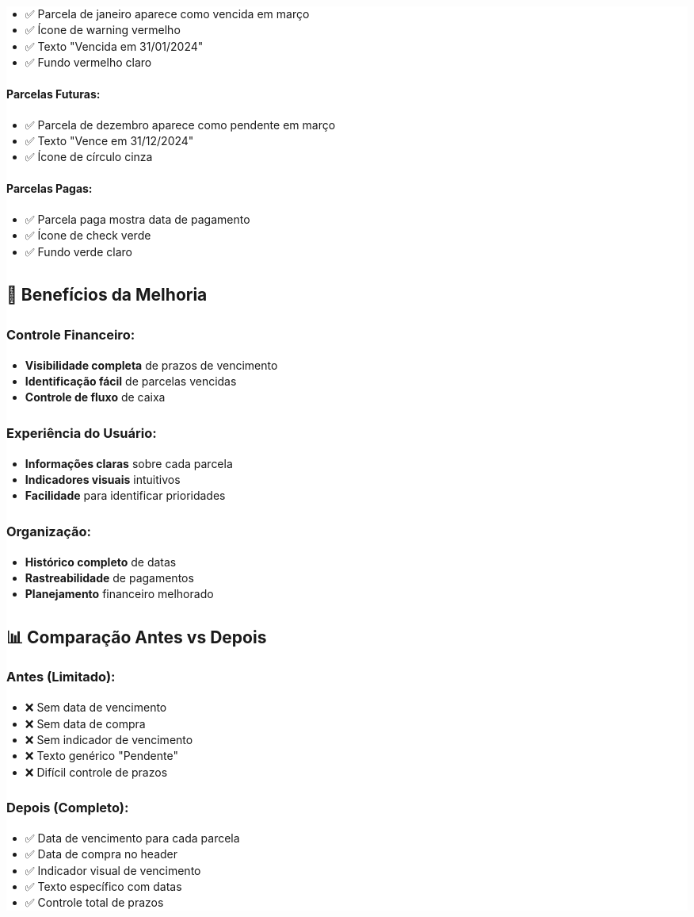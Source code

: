 - ✅ Parcela de janeiro aparece como vencida em março
- ✅ Ícone de warning vermelho
- ✅ Texto "Vencida em 31/01/2024"
- ✅ Fundo vermelho claro

#### **Parcelas Futuras:**

- ✅ Parcela de dezembro aparece como pendente em março
- ✅ Texto "Vence em 31/12/2024"
- ✅ Ícone de círculo cinza

#### **Parcelas Pagas:**

- ✅ Parcela paga mostra data de pagamento
- ✅ Ícone de check verde
- ✅ Fundo verde claro

## 🎯 **Benefícios da Melhoria**

### **Controle Financeiro:**

- **Visibilidade completa** de prazos de vencimento
- **Identificação fácil** de parcelas vencidas
- **Controle de fluxo** de caixa

### **Experiência do Usuário:**

- **Informações claras** sobre cada parcela
- **Indicadores visuais** intuitivos
- **Facilidade** para identificar prioridades

### **Organização:**

- **Histórico completo** de datas
- **Rastreabilidade** de pagamentos
- **Planejamento** financeiro melhorado

## 📊 **Comparação Antes vs Depois**

### **Antes (Limitado):**

- ❌ Sem data de vencimento
- ❌ Sem data de compra
- ❌ Sem indicador de vencimento
- ❌ Texto genérico "Pendente"
- ❌ Difícil controle de prazos

### **Depois (Completo):**

- ✅ Data de vencimento para cada parcela
- ✅ Data de compra no header
- ✅ Indicador visual de vencimento
- ✅ Texto específico com datas
- ✅ Controle total de prazos
